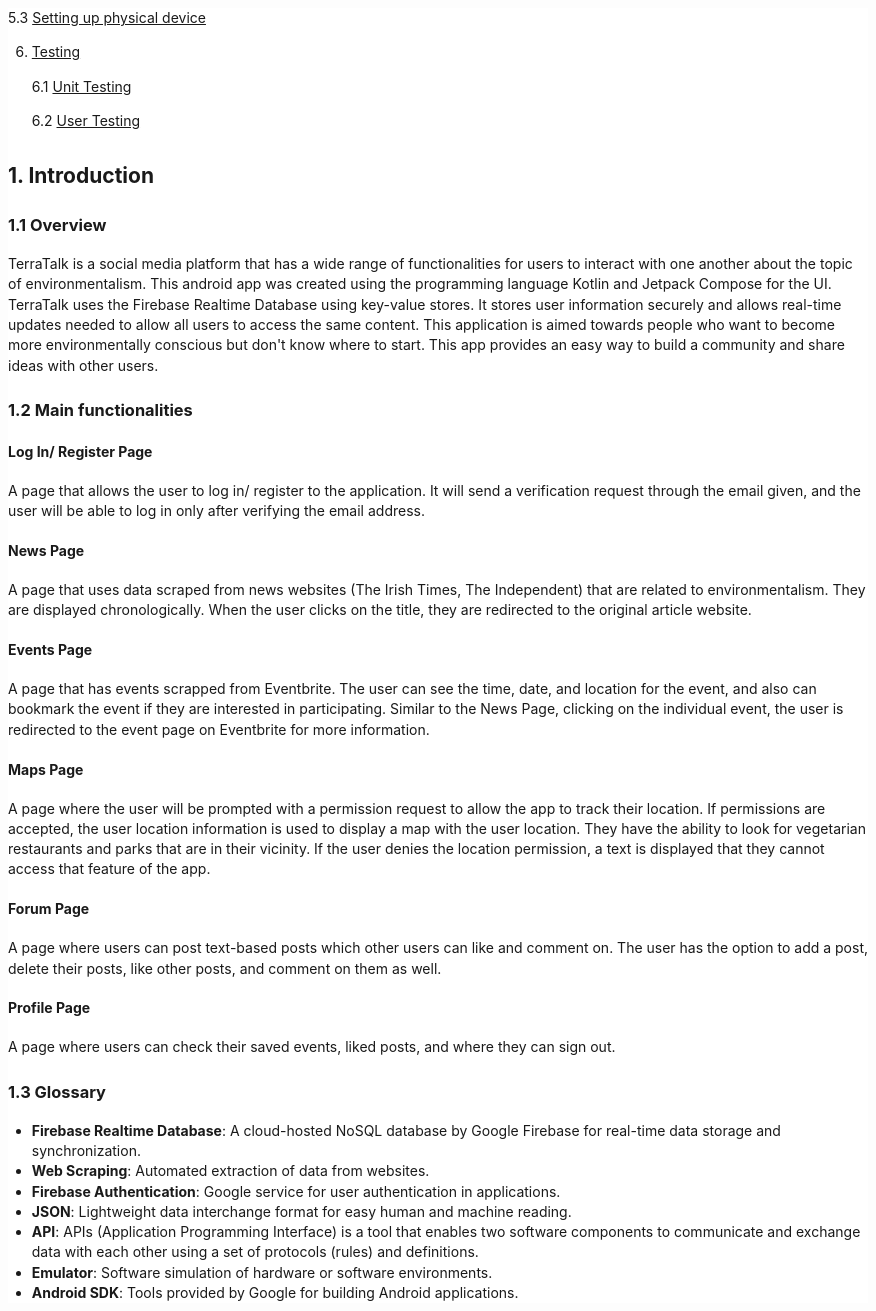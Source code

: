    5.3 [Setting up physical device](#53-setting-up-physical-device)

6. [Testing](#6-testing)

   6.1 [Unit Testing](#61-unit-testing)

   6.2 [User Testing](#62-user-testing)


## 1. Introduction
### 1.1 Overview
TerraTalk is a social media platform that has a wide range of functionalities for users to interact with one another about the topic of environmentalism. This android app was created using the programming language Kotlin and Jetpack Compose for the UI. TerraTalk uses the Firebase Realtime Database using key-value stores. It stores user information securely and allows real-time updates needed to allow all users to access the same content. This application is aimed towards people who want to become more environmentally conscious but don't know where to start. This app provides an easy way to build a community and share ideas with other users.

### 1.2 Main functionalities
#### Log In/ Register Page
A page that allows the user to log in/ register to the application. It will send a verification request through the email given, and the user will be able to log in only after verifying the email address.

#### News Page
A page that uses data scraped from news websites (The Irish Times, The Independent) that are related to environmentalism. They are displayed chronologically. When the user clicks on the title, they are redirected to the original article website.

#### Events Page
A page that has events scrapped from Eventbrite. The user can see the time, date, and location for the event, and also can bookmark the event if they are interested in participating. Similar to the News Page, clicking on the individual event, the user is redirected to the event page on Eventbrite for more information.

#### Maps Page
A page where the user will be prompted with a permission request to allow the app to track their location. If permissions are accepted, the user location information is used to display a map with the user location. They have the ability to look for vegetarian restaurants and parks that are in their vicinity. If the user denies the location permission, a text is displayed that they cannot access that feature of the app.

#### Forum Page
A page where users can post text-based posts which other users can like and comment on. The user has the option to add a post, delete their posts, like other posts, and comment on them as well.

#### Profile Page
A page where users can check their saved events, liked posts, and where they can sign out.

### 1.3 Glossary
- **Firebase Realtime Database**: A cloud-hosted NoSQL database by Google Firebase for real-time data storage and synchronization.
- **Web Scraping**: Automated extraction of data from websites.
- **Firebase Authentication**: Google service for user authentication in applications.
- **JSON**: Lightweight data interchange format for easy human and machine reading.
- **API**: APIs (Application Programming Interface) is a tool that enables two software components to communicate and exchange data with each other using a set of protocols (rules) and definitions.
- **Emulator**: Software simulation of hardware or software environments.
- **Android SDK**: Tools provided by Google for building Android applications.

